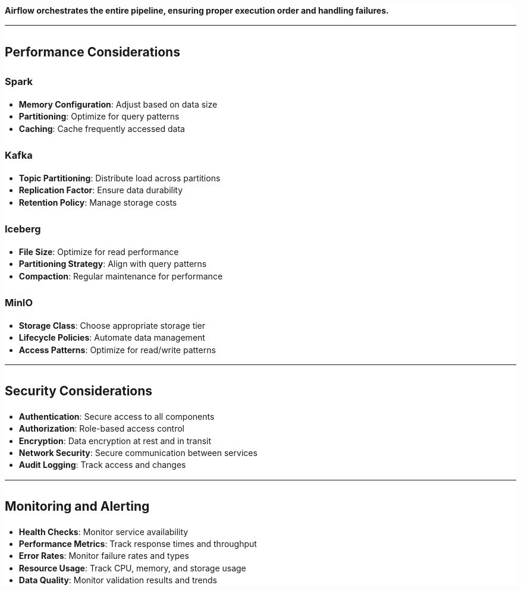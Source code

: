 **Airflow orchestrates the entire pipeline, ensuring proper execution order and handling failures.**

---

## Performance Considerations

### Spark
- **Memory Configuration**: Adjust based on data size
- **Partitioning**: Optimize for query patterns
- **Caching**: Cache frequently accessed data

### Kafka
- **Topic Partitioning**: Distribute load across partitions
- **Replication Factor**: Ensure data durability
- **Retention Policy**: Manage storage costs

### Iceberg
- **File Size**: Optimize for read performance
- **Partitioning Strategy**: Align with query patterns
- **Compaction**: Regular maintenance for performance

### MinIO
- **Storage Class**: Choose appropriate storage tier
- **Lifecycle Policies**: Automate data management
- **Access Patterns**: Optimize for read/write patterns

---

## Security Considerations

- **Authentication**: Secure access to all components
- **Authorization**: Role-based access control
- **Encryption**: Data encryption at rest and in transit
- **Network Security**: Secure communication between services
- **Audit Logging**: Track access and changes

---

## Monitoring and Alerting

- **Health Checks**: Monitor service availability
- **Performance Metrics**: Track response times and throughput
- **Error Rates**: Monitor failure rates and types
- **Resource Usage**: Track CPU, memory, and storage usage
- **Data Quality**: Monitor validation results and trends
